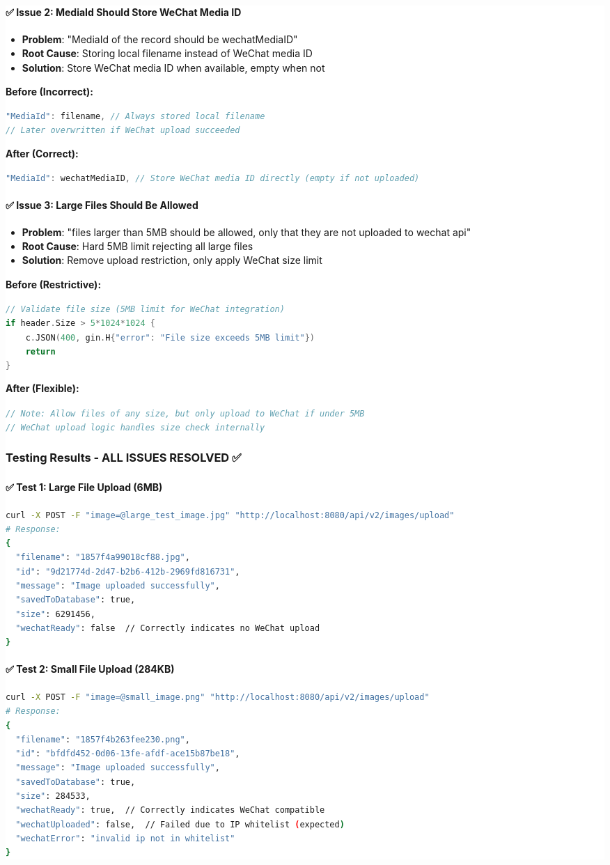 #### ✅ **Issue 2: MediaId Should Store WeChat Media ID**
- **Problem**: "MediaId of the record should be wechatMediaID"
- **Root Cause**: Storing local filename instead of WeChat media ID
- **Solution**: Store WeChat media ID when available, empty when not

**Before (Incorrect):**
```go
"MediaId": filename, // Always stored local filename
// Later overwritten if WeChat upload succeeded
```

**After (Correct):**
```go
"MediaId": wechatMediaID, // Store WeChat media ID directly (empty if not uploaded)
```

#### ✅ **Issue 3: Large Files Should Be Allowed**
- **Problem**: "files larger than 5MB should be allowed, only that they are not uploaded to wechat api"
- **Root Cause**: Hard 5MB limit rejecting all large files
- **Solution**: Remove upload restriction, only apply WeChat size limit

**Before (Restrictive):**
```go
// Validate file size (5MB limit for WeChat integration)
if header.Size > 5*1024*1024 {
    c.JSON(400, gin.H{"error": "File size exceeds 5MB limit"})
    return
}
```

**After (Flexible):**
```go
// Note: Allow files of any size, but only upload to WeChat if under 5MB
// WeChat upload logic handles size check internally
```

### Testing Results - ALL ISSUES RESOLVED ✅

#### ✅ **Test 1: Large File Upload (6MB)**
```bash
curl -X POST -F "image=@large_test_image.jpg" "http://localhost:8080/api/v2/images/upload"
# Response:
{
  "filename": "1857f4a99018cf88.jpg",
  "id": "9d21774d-2d47-b2b6-412b-2969fd816731",
  "message": "Image uploaded successfully",
  "savedToDatabase": true,
  "size": 6291456,
  "wechatReady": false  // Correctly indicates no WeChat upload
}
```

#### ✅ **Test 2: Small File Upload (284KB)**
```bash
curl -X POST -F "image=@small_image.png" "http://localhost:8080/api/v2/images/upload"
# Response:
{
  "filename": "1857f4b263fee230.png",
  "id": "bfdfd452-0d06-13fe-afdf-ace15b87be18",
  "message": "Image uploaded successfully",
  "savedToDatabase": true,
  "size": 284533,
  "wechatReady": true,  // Correctly indicates WeChat compatible
  "wechatUploaded": false,  // Failed due to IP whitelist (expected)
  "wechatError": "invalid ip not in whitelist"
}
```